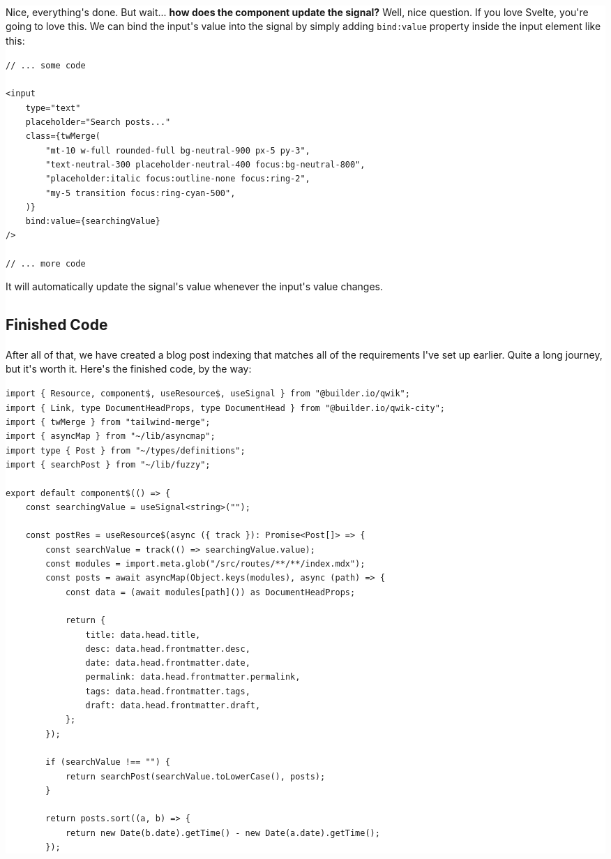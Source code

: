 ```tsx
```

Nice, everything's done. But wait... **how does the component update the signal?** Well, nice question. If you love Svelte, you're going to love this. We can bind the input's value into the signal by simply adding `bind:value` property inside the input element like this:

```tsx
// ... some code

<input
	type="text"
	placeholder="Search posts..."
	class={twMerge(
		"mt-10 w-full rounded-full bg-neutral-900 px-5 py-3",
		"text-neutral-300 placeholder-neutral-400 focus:bg-neutral-800",
		"placeholder:italic focus:outline-none focus:ring-2",
		"my-5 transition focus:ring-cyan-500",
	)}
	bind:value={searchingValue}
/>

// ... more code
```

It will automatically update the signal's value whenever the input's value changes.

## Finished Code

After all of that, we have created a blog post indexing that matches all of the requirements I've set up earlier. Quite a long journey, but it's worth it. Here's the finished code, by the way:

```tsx
import { Resource, component$, useResource$, useSignal } from "@builder.io/qwik";
import { Link, type DocumentHeadProps, type DocumentHead } from "@builder.io/qwik-city";
import { twMerge } from "tailwind-merge";
import { asyncMap } from "~/lib/asyncmap";
import type { Post } from "~/types/definitions";
import { searchPost } from "~/lib/fuzzy";

export default component$(() => {
	const searchingValue = useSignal<string>("");

	const postRes = useResource$(async ({ track }): Promise<Post[]> => {
		const searchValue = track(() => searchingValue.value);
		const modules = import.meta.glob("/src/routes/**/**/index.mdx");
		const posts = await asyncMap(Object.keys(modules), async (path) => {
			const data = (await modules[path]()) as DocumentHeadProps;

			return {
				title: data.head.title,
				desc: data.head.frontmatter.desc,
				date: data.head.frontmatter.date,
				permalink: data.head.frontmatter.permalink,
				tags: data.head.frontmatter.tags,
				draft: data.head.frontmatter.draft,
			};
		});

		if (searchValue !== "") {
			return searchPost(searchValue.toLowerCase(), posts);
		}

		return posts.sort((a, b) => {
			return new Date(b.date).getTime() - new Date(a.date).getTime();
		});
```